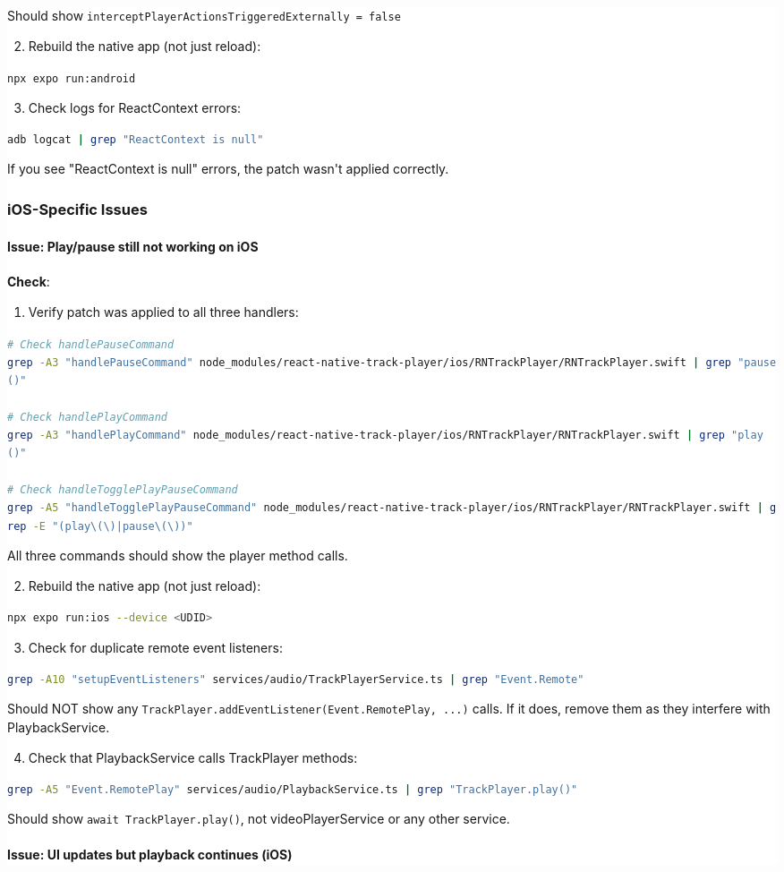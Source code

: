 Should show `interceptPlayerActionsTriggeredExternally = false`

2. Rebuild the native app (not just reload):
```bash
npx expo run:android
```

3. Check logs for ReactContext errors:
```bash
adb logcat | grep "ReactContext is null"
```

If you see "ReactContext is null" errors, the patch wasn't applied correctly.

### iOS-Specific Issues

#### Issue: Play/pause still not working on iOS

**Check**:
1. Verify patch was applied to all three handlers:
```bash
# Check handlePauseCommand
grep -A3 "handlePauseCommand" node_modules/react-native-track-player/ios/RNTrackPlayer/RNTrackPlayer.swift | grep "pause()"

# Check handlePlayCommand
grep -A3 "handlePlayCommand" node_modules/react-native-track-player/ios/RNTrackPlayer/RNTrackPlayer.swift | grep "play()"

# Check handleTogglePlayPauseCommand
grep -A5 "handleTogglePlayPauseCommand" node_modules/react-native-track-player/ios/RNTrackPlayer/RNTrackPlayer.swift | grep -E "(play\(\)|pause\(\))"
```

All three commands should show the player method calls.

2. Rebuild the native app (not just reload):
```bash
npx expo run:ios --device <UDID>
```

3. Check for duplicate remote event listeners:
```bash
grep -A10 "setupEventListeners" services/audio/TrackPlayerService.ts | grep "Event.Remote"
```

Should NOT show any `TrackPlayer.addEventListener(Event.RemotePlay, ...)` calls. If it does, remove them as they interfere with PlaybackService.

4. Check that PlaybackService calls TrackPlayer methods:
```bash
grep -A5 "Event.RemotePlay" services/audio/PlaybackService.ts | grep "TrackPlayer.play()"
```

Should show `await TrackPlayer.play()`, not videoPlayerService or any other service.

#### Issue: UI updates but playback continues (iOS)

